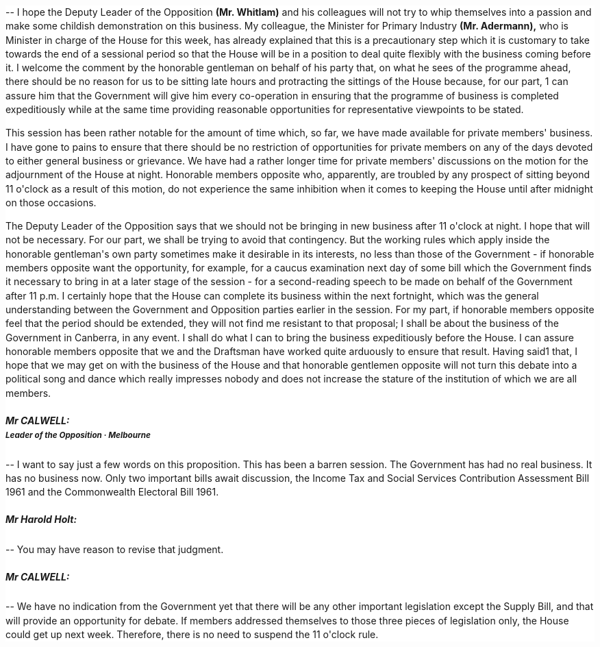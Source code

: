 -- I hope the  Deputy  Leader of the Opposition  **(Mr. Whitlam)**  and his colleagues will not try to whip themselves into a passion and make some childish demonstration on this business. My colleague, the Minister for Primary Industry  **(Mr. Adermann),**  who is Minister in charge of the House for this week, has already explained that this is a precautionary step which it is customary to take towards the end of a sessional period so that the House will be in a position to deal quite flexibly with the business coming before it.  I  welcome the comment by the honorable gentleman on behalf of his party that, on what he sees of the programme ahead, there should be no reason for us to be sitting late hours and protracting the sittings of the House because, for our part, 1 can assure him that the Government will give him every co-operation in ensuring that the programme of business is completed expeditiously while at the same time providing reasonable opportunities for representative viewpoints to be stated. 

This session has been rather notable for the amount of time which, so far, we have made available for private members' business. I have gone to pains to ensure that there should be no restriction of opportunities for private members on any of the days devoted to either general business or grievance. We have had a rather longer time for private members' discussions on the motion for the adjournment of the House at night. Honorable members opposite who, apparently, are troubled by any prospect of sitting beyond 11 o'clock as a result of this motion, do not experience the same inhibition when it comes to keeping the House until after midnight on those occasions. 

The  Deputy  Leader of the Opposition says that we should not be bringing in new business after 11 o'clock at night. I hope that will not be necessary. For our part, we shall be trying to avoid that contingency. But the working rules which apply inside the honorable gentleman's own party sometimes make it desirable in its interests, no less than those of the Government - if honorable members opposite want the opportunity, for example, for a caucus examination next day of some bill which the Government finds it necessary to bring in at a later stage of the session - for a second-reading speech to be made on behalf of the Government after 11 p.m. I certainly hope that the House can complete its business within the next fortnight, which was the general understanding between the Government and Opposition parties earlier in the session. For my part, if honorable members opposite feel that the period should be extended, they will not find me resistant to that proposal; I shall be about the business of the Government in Canberra, in any event. I shall do what I can to bring the business expeditiously before the House. I can assure honorable members opposite that we and the Draftsman have worked quite arduously to ensure that result. Having said1 that, I hope that we may get on with the business of the House and that honorable gentlemen opposite will not turn this debate into a political song and dance which really impresses nobody and does not increase the stature of the institution of which we are all members. 

##### Mr CALWELL:<br><small class="text-muted">Leader of the Opposition &middot; Melbourne</small>

--  I want to say just a few words on this proposition. This has been a barren session. The Government has had no real business. It has no business now. Only two important bills await discussion, the Income Tax and Social Services Contribution Assessment Bill 1961 and the Commonwealth Electoral Bill 1961. 

##### Mr Harold Holt:

-- You may have reason to revise that judgment. 

##### Mr CALWELL:

-- We have no indication from the Government yet that there will be any other important legislation except the Supply Bill, and that will provide an opportunity for debate. If members addressed themselves to those three pieces of legislation only, the House could get up next week. Therefore, there is no need to suspend the 11 o'clock rule. 
